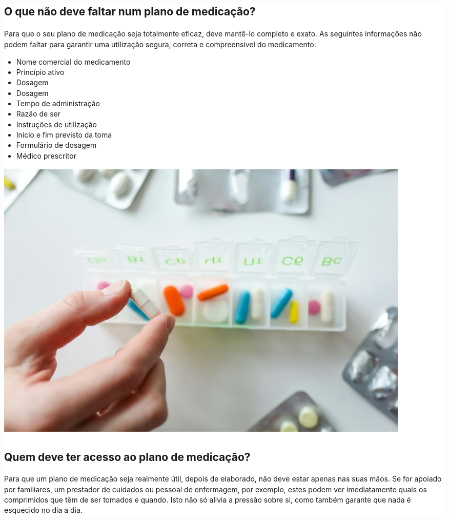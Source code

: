 ## O que não deve faltar num plano de medicação?

Para que o seu plano de medicação seja totalmente eficaz, deve mantê-lo completo e exato. As seguintes informações não podem faltar para garantir uma utilização segura, correta e compreensível do medicamento:

- Nome comercial do medicamento
- Princípio ativo
- Dosagem
- Dosagem
- Tempo de administração
- Razão de ser
- Instruções de utilização
- Início e fim previsto da toma
- Formulário de dosagem
- Médico prescritor

![Uma caixa para tablets que é utilizada para organizar os tablets por dia da semana](was-im-medikationsplan-nicht-fehlen-darf.jpg)

## Quem deve ter acesso ao plano de medicação?

Para que um plano de medicação seja realmente útil, depois de elaborado, não deve estar apenas nas suas mãos. Se for apoiado por familiares, um prestador de cuidados ou pessoal de enfermagem, por exemplo, estes podem ver imediatamente quais os comprimidos que têm de ser tomados e quando. Isto não só alivia a pressão sobre si, como também garante que nada é esquecido no dia a dia.
